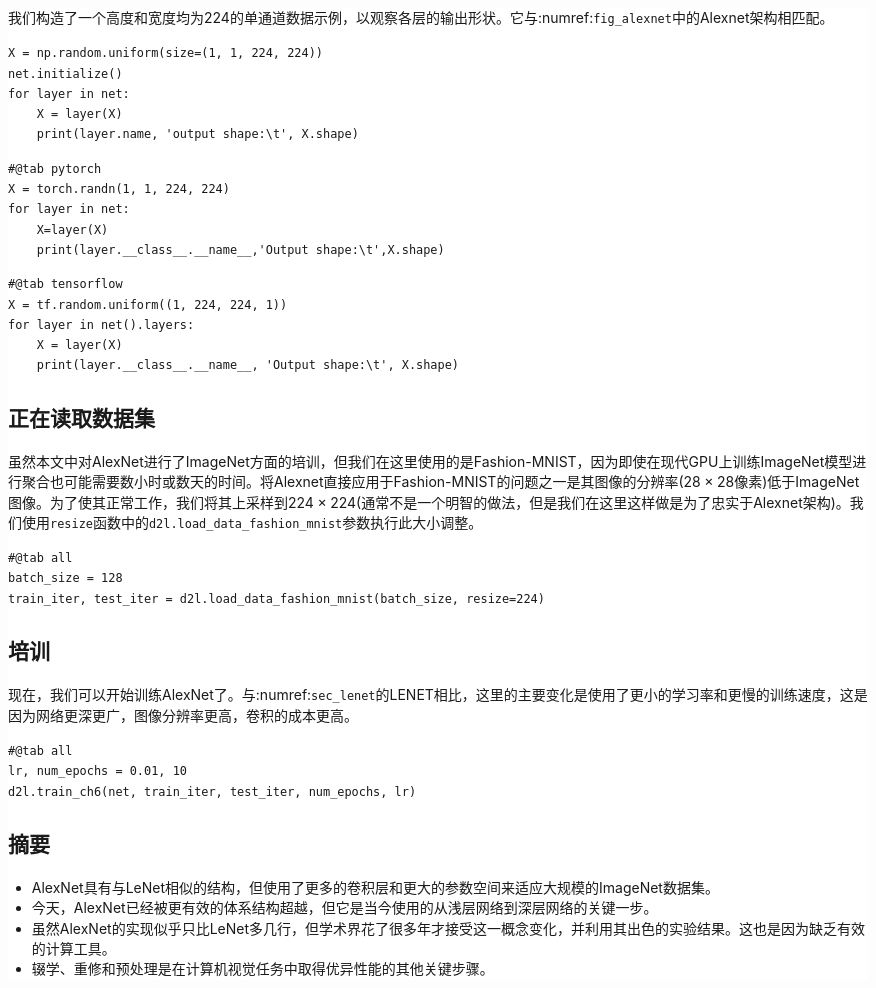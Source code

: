 我们构造了一个高度和宽度均为224的单通道数据示例，以观察各层的输出形状。它与:numref:`fig_alexnet`中的Alexnet架构相匹配。

```{.python .input}
X = np.random.uniform(size=(1, 1, 224, 224))
net.initialize()
for layer in net:
    X = layer(X)
    print(layer.name, 'output shape:\t', X.shape)
```

```{.python .input}
#@tab pytorch
X = torch.randn(1, 1, 224, 224)
for layer in net:
    X=layer(X)
    print(layer.__class__.__name__,'Output shape:\t',X.shape)
```

```{.python .input}
#@tab tensorflow
X = tf.random.uniform((1, 224, 224, 1))
for layer in net().layers:
    X = layer(X)
    print(layer.__class__.__name__, 'Output shape:\t', X.shape)
```

## 正在读取数据集

虽然本文中对AlexNet进行了ImageNet方面的培训，但我们在这里使用的是Fashion-MNIST，因为即使在现代GPU上训练ImageNet模型进行聚合也可能需要数小时或数天的时间。将Alexnet直接应用于Fashion-MNIST的问题之一是其图像的分辨率($28 \times 28$像素)低于ImageNet图像。为了使其正常工作，我们将其上采样到$224 \times 224$(通常不是一个明智的做法，但是我们在这里这样做是为了忠实于Alexnet架构)。我们使用`resize`函数中的`d2l.load_data_fashion_mnist`参数执行此大小调整。

```{.python .input}
#@tab all
batch_size = 128
train_iter, test_iter = d2l.load_data_fashion_mnist(batch_size, resize=224)
```

## 培训

现在，我们可以开始训练AlexNet了。与:numref:`sec_lenet`的LENET相比，这里的主要变化是使用了更小的学习率和更慢的训练速度，这是因为网络更深更广，图像分辨率更高，卷积的成本更高。

```{.python .input}
#@tab all
lr, num_epochs = 0.01, 10
d2l.train_ch6(net, train_iter, test_iter, num_epochs, lr)
```

## 摘要

* AlexNet具有与LeNet相似的结构，但使用了更多的卷积层和更大的参数空间来适应大规模的ImageNet数据集。
* 今天，AlexNet已经被更有效的体系结构超越，但它是当今使用的从浅层网络到深层网络的关键一步。
* 虽然AlexNet的实现似乎只比LeNet多几行，但学术界花了很多年才接受这一概念变化，并利用其出色的实验结果。这也是因为缺乏有效的计算工具。
* 辍学、重修和预处理是在计算机视觉任务中取得优异性能的其他关键步骤。
